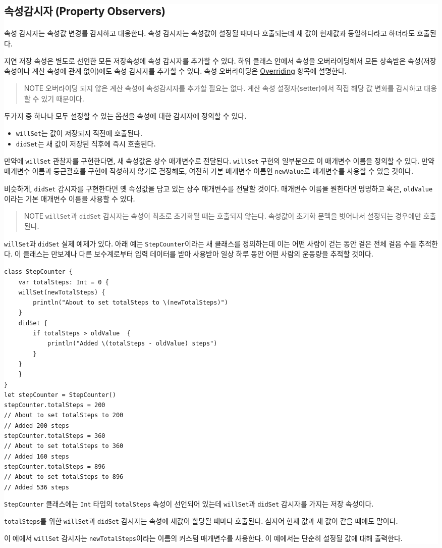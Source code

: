## 속성감시자 (Property Observers)
속성 감시자는 속성값 변경를 감시하고 대응한다. 속성 감시자는 속성값이 설정될 때마다 호출되는데 새 값이 현재값과 동일하다라고 하더라도 호출된다.

지연 저장 속성은 별도로 선언한 모든 저장속성에 속성 감시자를 추가할 수 있다. 하위 클래스 안에서 속성을 오버라이딩해서 모든 상속받은 속성(저장 속성이나 계산 속성에 관계 없이)에도 속성 감시자를 추가할 수 있다. 속성 오버라이딩은 [Overriding]() 항목에 설명한다.

>NOTE
오버라이딩 되지 않은 계산 속성에 속성감시자를 추가할 필요는 없다. 계산 속성 설정자(setter)에서 직접 해당 값 변화를 감시하고 대응할 수 있기 때문이다.

두가지 중 하나나 모두 설정할 수 있는 옵션을 속성에 대한 감시자에 정의할 수 있다.

- `willSet`는 값이 저장되지 직전에 호출된다.
- `didSet`는 새 값이 저장된 직후에 즉시 호출된다.

만약에 `willSet` 관찰자를 구현한다면, 새 속성값은 상수 매개변수로 전달된다. `willSet`  구현의 일부분으로 이 매개변수 이름을 정의할 수 있다. 만약 매개변수 이름과 둥근괄호를 구현에 작성하지 않기로 결정해도, 여전히 기본 매개변수 이름인 `newValue`로 매개변수를 사용할 수 있을 것이다.

비슷하게, `didSet` 감시자를 구현한다면 옛 속성값을 담고 있는 상수 매개변수를 전달할 것이다. 매개변수 이름을 원한다면 명명하고 혹은, `oldValue`이라는 기본 매개변수 이름을 사용할 수 있다.

>NOTE
`willSet`과 `didSet` 감시자는 속성이 최초로 초기화될 때는 호출되지 않는다. 속성값이 초기화 문맥을 벗어나서 설정되는 경우에만 호출된다.

`willSet`과 `didSet` 실제 예제가 있다. 아래 예는 `StepCounter`이라는 새 클래스를 정의하는데 이는 어떤 사람이 걷는 동안 걸은 전체 걸음 수를 추적한다. 이 클래스는 만보계나 다른 보수계로부터 입력 데이터를 받아 사용받아 일상 하루 동안 어떤 사람의 운동량을 추적할 것이다.
```
class StepCounter {
    var totalSteps: Int = 0 {
    willSet(newTotalSteps) {
        println("About to set totalSteps to \(newTotalSteps)")
    }
    didSet {
        if totalSteps > oldValue  {
            println("Added \(totalSteps - oldValue) steps")
        }
    }
    }
}
let stepCounter = StepCounter()
stepCounter.totalSteps = 200
// About to set totalSteps to 200
// Added 200 steps
stepCounter.totalSteps = 360
// About to set totalSteps to 360
// Added 160 steps
stepCounter.totalSteps = 896
// About to set totalSteps to 896
// Added 536 steps
```
`StepCounter` 클래스에는 `Int` 타입의 `totalSteps` 속성이 선언되어 있는데 `willSet`과 `didSet` 감시자를 가지는 저장 속성이다.

`totalSteps`를 위한 `willSet`과 `didSet`  감시자는 속성에 새값이 할당될 때마다 호출된다. 심지어 현재 값과 새 값이 같을 때에도 말이다.

이 예에서 `willSet` 감시자는 `newTotalSteps`이라는 이름의 커스텀 매개변수를 사용한다. 이 예에서는 단순히 설정될 값에 대해 출력한다.
